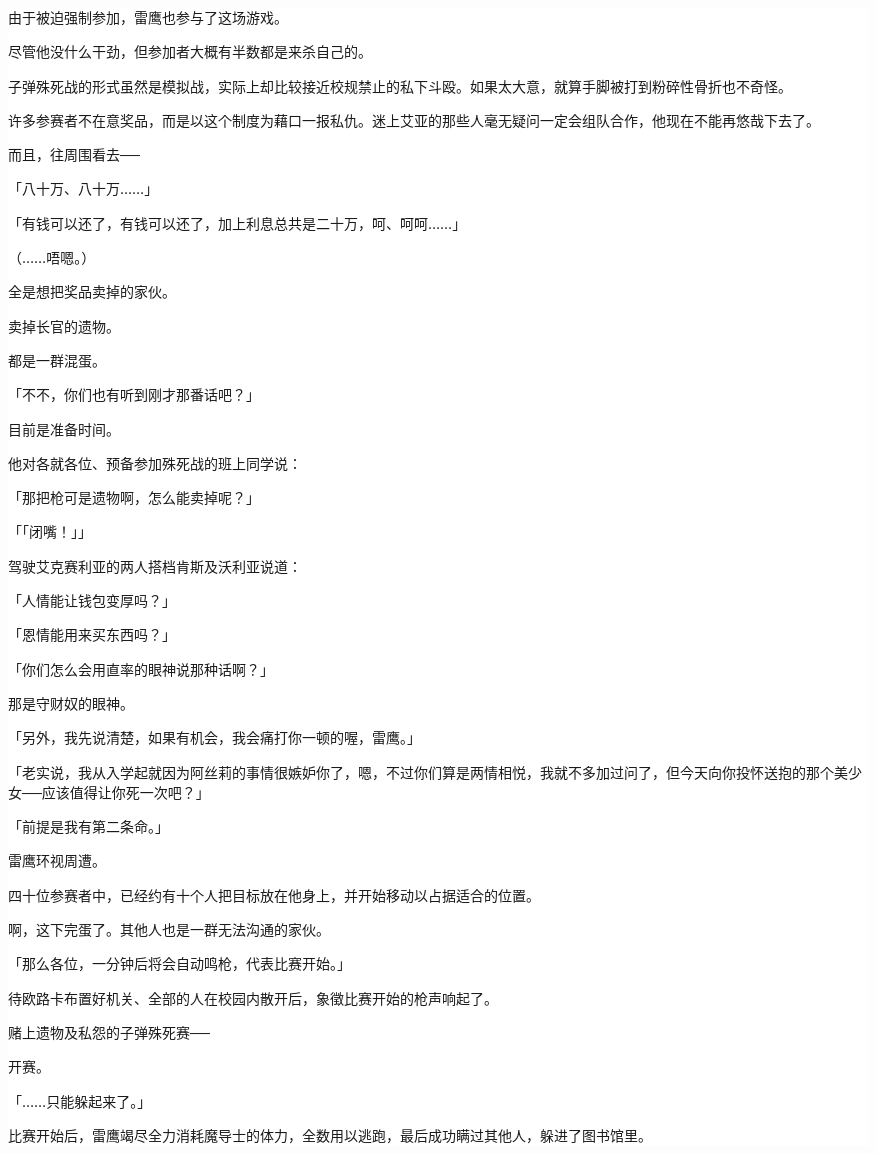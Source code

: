 由于被迫强制参加，雷鹰也参与了这场游戏。

尽管他没什么干劲，但参加者大概有半数都是来杀自己的。

子弹殊死战的形式虽然是模拟战，实际上却比较接近校规禁止的私下斗殴。如果太大意，就算手脚被打到粉碎性骨折也不奇怪。

许多参赛者不在意奖品，而是以这个制度为藉口一报私仇。迷上艾亚的那些人毫无疑问一定会组队合作，他现在不能再悠哉下去了。

而且，往周围看去──

「八十万、八十万……」

「有钱可以还了，有钱可以还了，加上利息总共是二十万，呵、呵呵……」

（……唔嗯。）

全是想把奖品卖掉的家伙。

卖掉长官的遗物。

都是一群混蛋。

「不不，你们也有听到刚才那番话吧？」

目前是准备时间。

他对各就各位、预备参加殊死战的班上同学说：

「那把枪可是遗物啊，怎么能卖掉呢？」

「「闭嘴！」」

驾驶艾克赛利亚的两人搭档肯斯及沃利亚说道：

「人情能让钱包变厚吗？」

「恩情能用来买东西吗？」

「你们怎么会用直率的眼神说那种话啊？」

那是守财奴的眼神。

「另外，我先说清楚，如果有机会，我会痛打你一顿的喔，雷鹰。」

「老实说，我从入学起就因为阿丝莉的事情很嫉妒你了，嗯，不过你们算是两情相悦，我就不多加过问了，但今天向你投怀送抱的那个美少女──应该值得让你死一次吧？」

「前提是我有第二条命。」

雷鹰环视周遭。

四十位参赛者中，已经约有十个人把目标放在他身上，并开始移动以占据适合的位置。

啊，这下完蛋了。其他人也是一群无法沟通的家伙。

「那么各位，一分钟后将会自动鸣枪，代表比赛开始。」

待欧路卡布置好机关、全部的人在校园内散开后，象徵比赛开始的枪声响起了。

赌上遗物及私怨的子弹殊死赛──

开赛。

「……只能躲起来了。」

比赛开始后，雷鹰竭尽全力消耗魔导士的体力，全数用以逃跑，最后成功瞒过其他人，躲进了图书馆里。
